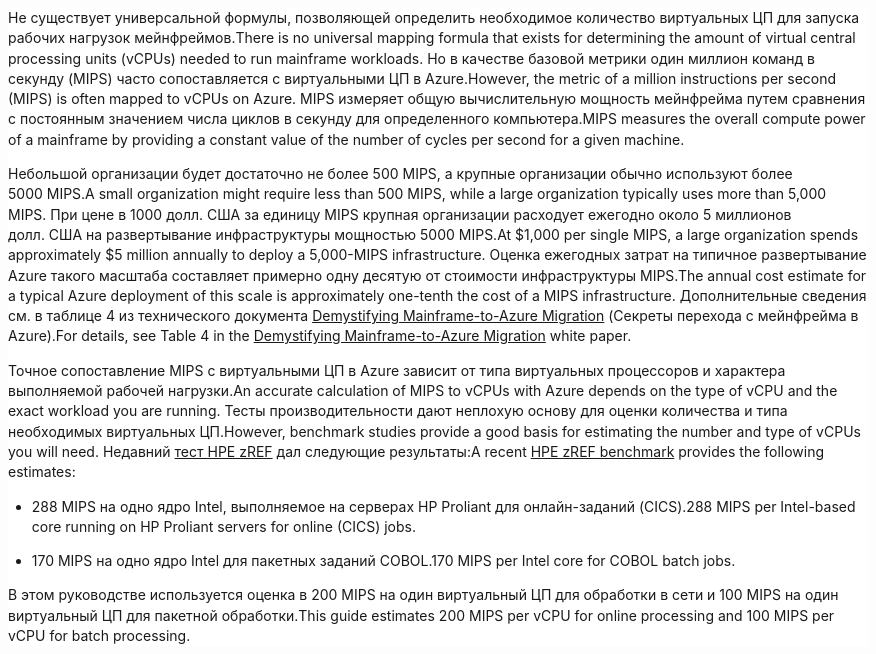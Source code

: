 <span data-ttu-id="e9ea7-109">Не существует универсальной формулы, позволяющей определить необходимое количество виртуальных ЦП для запуска рабочих нагрузок мейнфреймов.</span><span class="sxs-lookup"><span data-stu-id="e9ea7-109">There is no universal mapping formula that exists for determining the amount of virtual central processing units (vCPUs) needed to run mainframe workloads.</span></span> <span data-ttu-id="e9ea7-110">Но в качестве базовой метрики один миллион команд в секунду (MIPS) часто сопоставляется с виртуальными ЦП в Azure.</span><span class="sxs-lookup"><span data-stu-id="e9ea7-110">However, the metric of a million instructions per second (MIPS) is often mapped to vCPUs on Azure.</span></span> <span data-ttu-id="e9ea7-111">MIPS измеряет общую вычислительную мощность мейнфрейма путем сравнения с постоянным значением числа циклов в секунду для определенного компьютера.</span><span class="sxs-lookup"><span data-stu-id="e9ea7-111">MIPS measures the overall compute power of a mainframe by providing a constant value of the number of cycles per second for a given machine.</span></span>

<span data-ttu-id="e9ea7-112">Небольшой организации будет достаточно не более 500 MIPS, а крупные организации обычно используют более 5000 MIPS.</span><span class="sxs-lookup"><span data-stu-id="e9ea7-112">A small organization might require less than 500 MIPS, while a large organization typically uses more than 5,000 MIPS.</span></span> <span data-ttu-id="e9ea7-113">При цене в 1000 долл. США за единицу MIPS крупная организации расходует ежегодно около 5 миллионов долл. США на развертывание инфраструктуры мощностью 5000 MIPS.</span><span class="sxs-lookup"><span data-stu-id="e9ea7-113">At $1,000 per single MIPS, a large organization spends approximately $5 million annually to deploy a 5,000-MIPS infrastructure.</span></span> <span data-ttu-id="e9ea7-114">Оценка ежегодных затрат на типичное развертывание Azure такого масштаба составляет примерно одну десятую от стоимости инфраструктуры MIPS.</span><span class="sxs-lookup"><span data-stu-id="e9ea7-114">The annual cost estimate for a typical Azure deployment of this scale is approximately one-tenth the cost of a MIPS infrastructure.</span></span> <span data-ttu-id="e9ea7-115">Дополнительные сведения см. в таблице 4 из технического документа [Demystifying Mainframe-to-Azure Migration](https://azure.microsoft.com/resources/demystifying-mainframe-to-azure-migration) (Секреты перехода с мейнфрейма в Azure).</span><span class="sxs-lookup"><span data-stu-id="e9ea7-115">For details, see Table 4 in the [Demystifying Mainframe-to-Azure Migration](https://azure.microsoft.com/resources/demystifying-mainframe-to-azure-migration) white paper.</span></span>

<span data-ttu-id="e9ea7-116">Точное сопоставление MIPS с виртуальными ЦП в Azure зависит от типа виртуальных процессоров и характера выполняемой рабочей нагрузки.</span><span class="sxs-lookup"><span data-stu-id="e9ea7-116">An accurate calculation of MIPS to vCPUs with Azure depends on the type of vCPU and the exact workload you are running.</span></span> <span data-ttu-id="e9ea7-117">Тесты производительности дают неплохую основу для оценки количества и типа необходимых виртуальных ЦП.</span><span class="sxs-lookup"><span data-stu-id="e9ea7-117">However, benchmark studies provide a good basis for estimating the number and type of vCPUs you will need.</span></span> <span data-ttu-id="e9ea7-118">Недавний [тест HPE zREF](https://h20195.www2.hpe.com/v2/getpdf.aspx/4aa4-2452enw.pdf) дал следующие результаты:</span><span class="sxs-lookup"><span data-stu-id="e9ea7-118">A recent [HPE zREF benchmark](https://h20195.www2.hpe.com/v2/getpdf.aspx/4aa4-2452enw.pdf) provides the following estimates:</span></span>

- <span data-ttu-id="e9ea7-119">288 MIPS на одно ядро Intel, выполняемое на серверах HP Proliant для онлайн-заданий (CICS).</span><span class="sxs-lookup"><span data-stu-id="e9ea7-119">288 MIPS per Intel-based core running on HP Proliant servers for online (CICS) jobs.</span></span>

- <span data-ttu-id="e9ea7-120">170 MIPS на одно ядро Intel для пакетных заданий COBOL.</span><span class="sxs-lookup"><span data-stu-id="e9ea7-120">170 MIPS per Intel core for COBOL batch jobs.</span></span>

<span data-ttu-id="e9ea7-121">В этом руководстве используется оценка в 200 MIPS на один виртуальный ЦП для обработки в сети и 100 MIPS на один виртуальный ЦП для пакетной обработки.</span><span class="sxs-lookup"><span data-stu-id="e9ea7-121">This guide estimates 200 MIPS per vCPU for online processing and 100 MIPS per vCPU for batch processing.</span></span>
